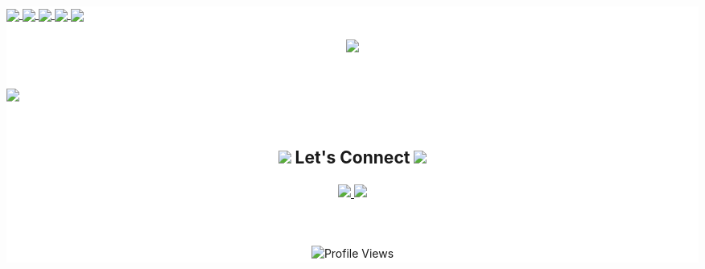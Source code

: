 
  <a href="https://github.com/maheshjainckd/fem">
    <img align="center" src="https://github-readme-stats-sigma-five.vercel.app/api/pin/?username=maheshjainckd&repo=fem&theme=react&hide_border=true&bg_color=0D1117&title_color=3b82f6&icon_color=22c55e" />
  </a>
  

  <a href="https://github.com/maheshjainckd/adBlitz">
    <img align="center" src="https://github-readme-stats-sigma-five.vercel.app/api/pin/?username=maheshjainckd&repo=adBlitz&theme=react&hide_border=true&bg_color=0D1117&title_color=3b82f6&icon_color=22c55e" />
  </a>
  

  <a href="https://github.com/maheshjainckd/MFDS">
    <img align="center" src="https://github-readme-stats-sigma-five.vercel.app/api/pin/?username=maheshjainckd&repo=MFDS&theme=react&hide_border=true&bg_color=0D1117&title_color=3b82f6&icon_color=22c55e" />
  </a>
  

  <a href="https://github.com/maheshjainckd/forexample">
    <img align="center" src="https://github-readme-stats-sigma-five.vercel.app/api/pin/?username=maheshjainckd&repo=forexample&theme=react&hide_border=true&bg_color=0D1117&title_color=3b82f6&icon_color=22c55e" />
  </a>
  

  <a href="https://github.com/maheshjainckd/AB">
    <img align="center" src="https://github-readme-stats-sigma-five.vercel.app/api/pin/?username=maheshjainckd&repo=AB&theme=react&hide_border=true&bg_color=0D1117&title_color=3b82f6&icon_color=22c55e" />
  </a>
  
</div>

<br/>
<br/>

<div align="center">
  <img src="https://github-profile-trophy.vercel.app/?username=maheshjainckd&theme=react&no-frame=true&no-bg=true&row=1&column=7" />
</div>

<br/>
<br/>

<img width="100%" src="https://github-readme-activity-graph.vercel.app/graph?username=dikshantrajput&custom_title=Contribution%20Graph&bg_color=0D1117&color=3b82f6&line=22c55e&point=FFFFFF&area=true&area_color=22c55e&hide_border=true" />

<br/>
<br/>

<div align="center">
<h2 align="center">
  <img src="https://media.giphy.com/media/hvRJCLFzcasrR4ia7z/giphy.gif" width="35"> Let's Connect <img src="https://media.giphy.com/media/hvRJCLFzcasrR4ia7z/giphy.gif" width="35">
</h2>
  <a href="https://twitter.com/maheshjainckd">
      <img src="https://img.shields.io/badge/Twitter-%231DA1F2?style=for-the-badge&logo=Twitter&logoColor=white"/>
    </a>
  
  <a href="https://github.com/maheshjainckd">
    <img src="https://img.shields.io/badge/-GitHub-%23181717?style=for-the-badge&logo=github&logoColor=white"/>
  </a>
  
</div>

<br/>
<br/>

<p align="center">
  <img src="https://komarev.com/ghpvc/?username=maheshjainckd&style=for-the-badge&color=3b82f6" alt="Profile Views" />
</p>
        
